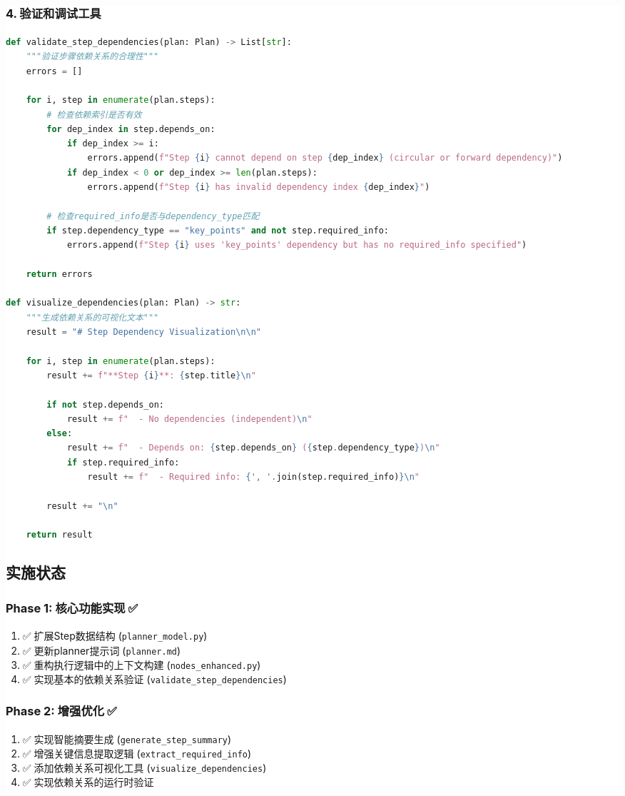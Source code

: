 ### 4. 验证和调试工具

```python
def validate_step_dependencies(plan: Plan) -> List[str]:
    """验证步骤依赖关系的合理性"""
    errors = []
    
    for i, step in enumerate(plan.steps):
        # 检查依赖索引是否有效
        for dep_index in step.depends_on:
            if dep_index >= i:
                errors.append(f"Step {i} cannot depend on step {dep_index} (circular or forward dependency)")
            if dep_index < 0 or dep_index >= len(plan.steps):
                errors.append(f"Step {i} has invalid dependency index {dep_index}")
        
        # 检查required_info是否与dependency_type匹配
        if step.dependency_type == "key_points" and not step.required_info:
            errors.append(f"Step {i} uses 'key_points' dependency but has no required_info specified")
    
    return errors

def visualize_dependencies(plan: Plan) -> str:
    """生成依赖关系的可视化文本"""
    result = "# Step Dependency Visualization\n\n"
    
    for i, step in enumerate(plan.steps):
        result += f"**Step {i}**: {step.title}\n"
        
        if not step.depends_on:
            result += f"  - No dependencies (independent)\n"
        else:
            result += f"  - Depends on: {step.depends_on} ({step.dependency_type})\n"
            if step.required_info:
                result += f"  - Required info: {', '.join(step.required_info)}\n"
        
        result += "\n"
    
    return result
```

## 实施状态

### Phase 1: 核心功能实现 ✅
1. ✅ 扩展Step数据结构 (`planner_model.py`)
2. ✅ 更新planner提示词 (`planner.md`)
3. ✅ 重构执行逻辑中的上下文构建 (`nodes_enhanced.py`)
4. ✅ 实现基本的依赖关系验证 (`validate_step_dependencies`)

### Phase 2: 增强优化 ✅
1. ✅ 实现智能摘要生成 (`generate_step_summary`)
2. ✅ 增强关键信息提取逻辑 (`extract_required_info`)
3. ✅ 添加依赖关系可视化工具 (`visualize_dependencies`)
4. ✅ 实现依赖关系的运行时验证
